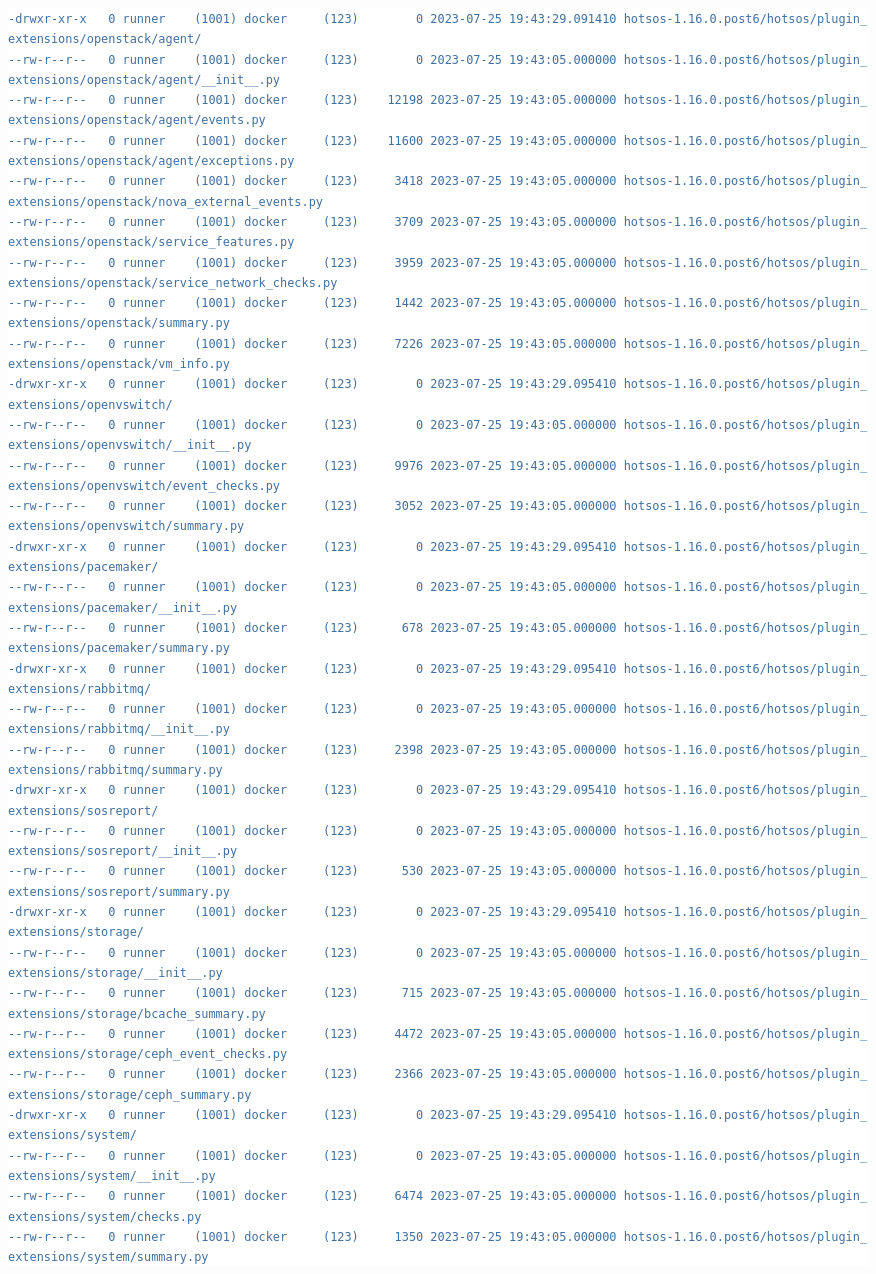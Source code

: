 ```diff
-drwxr-xr-x   0 runner    (1001) docker     (123)        0 2023-07-25 19:43:29.091410 hotsos-1.16.0.post6/hotsos/plugin_extensions/openstack/agent/
--rw-r--r--   0 runner    (1001) docker     (123)        0 2023-07-25 19:43:05.000000 hotsos-1.16.0.post6/hotsos/plugin_extensions/openstack/agent/__init__.py
--rw-r--r--   0 runner    (1001) docker     (123)    12198 2023-07-25 19:43:05.000000 hotsos-1.16.0.post6/hotsos/plugin_extensions/openstack/agent/events.py
--rw-r--r--   0 runner    (1001) docker     (123)    11600 2023-07-25 19:43:05.000000 hotsos-1.16.0.post6/hotsos/plugin_extensions/openstack/agent/exceptions.py
--rw-r--r--   0 runner    (1001) docker     (123)     3418 2023-07-25 19:43:05.000000 hotsos-1.16.0.post6/hotsos/plugin_extensions/openstack/nova_external_events.py
--rw-r--r--   0 runner    (1001) docker     (123)     3709 2023-07-25 19:43:05.000000 hotsos-1.16.0.post6/hotsos/plugin_extensions/openstack/service_features.py
--rw-r--r--   0 runner    (1001) docker     (123)     3959 2023-07-25 19:43:05.000000 hotsos-1.16.0.post6/hotsos/plugin_extensions/openstack/service_network_checks.py
--rw-r--r--   0 runner    (1001) docker     (123)     1442 2023-07-25 19:43:05.000000 hotsos-1.16.0.post6/hotsos/plugin_extensions/openstack/summary.py
--rw-r--r--   0 runner    (1001) docker     (123)     7226 2023-07-25 19:43:05.000000 hotsos-1.16.0.post6/hotsos/plugin_extensions/openstack/vm_info.py
-drwxr-xr-x   0 runner    (1001) docker     (123)        0 2023-07-25 19:43:29.095410 hotsos-1.16.0.post6/hotsos/plugin_extensions/openvswitch/
--rw-r--r--   0 runner    (1001) docker     (123)        0 2023-07-25 19:43:05.000000 hotsos-1.16.0.post6/hotsos/plugin_extensions/openvswitch/__init__.py
--rw-r--r--   0 runner    (1001) docker     (123)     9976 2023-07-25 19:43:05.000000 hotsos-1.16.0.post6/hotsos/plugin_extensions/openvswitch/event_checks.py
--rw-r--r--   0 runner    (1001) docker     (123)     3052 2023-07-25 19:43:05.000000 hotsos-1.16.0.post6/hotsos/plugin_extensions/openvswitch/summary.py
-drwxr-xr-x   0 runner    (1001) docker     (123)        0 2023-07-25 19:43:29.095410 hotsos-1.16.0.post6/hotsos/plugin_extensions/pacemaker/
--rw-r--r--   0 runner    (1001) docker     (123)        0 2023-07-25 19:43:05.000000 hotsos-1.16.0.post6/hotsos/plugin_extensions/pacemaker/__init__.py
--rw-r--r--   0 runner    (1001) docker     (123)      678 2023-07-25 19:43:05.000000 hotsos-1.16.0.post6/hotsos/plugin_extensions/pacemaker/summary.py
-drwxr-xr-x   0 runner    (1001) docker     (123)        0 2023-07-25 19:43:29.095410 hotsos-1.16.0.post6/hotsos/plugin_extensions/rabbitmq/
--rw-r--r--   0 runner    (1001) docker     (123)        0 2023-07-25 19:43:05.000000 hotsos-1.16.0.post6/hotsos/plugin_extensions/rabbitmq/__init__.py
--rw-r--r--   0 runner    (1001) docker     (123)     2398 2023-07-25 19:43:05.000000 hotsos-1.16.0.post6/hotsos/plugin_extensions/rabbitmq/summary.py
-drwxr-xr-x   0 runner    (1001) docker     (123)        0 2023-07-25 19:43:29.095410 hotsos-1.16.0.post6/hotsos/plugin_extensions/sosreport/
--rw-r--r--   0 runner    (1001) docker     (123)        0 2023-07-25 19:43:05.000000 hotsos-1.16.0.post6/hotsos/plugin_extensions/sosreport/__init__.py
--rw-r--r--   0 runner    (1001) docker     (123)      530 2023-07-25 19:43:05.000000 hotsos-1.16.0.post6/hotsos/plugin_extensions/sosreport/summary.py
-drwxr-xr-x   0 runner    (1001) docker     (123)        0 2023-07-25 19:43:29.095410 hotsos-1.16.0.post6/hotsos/plugin_extensions/storage/
--rw-r--r--   0 runner    (1001) docker     (123)        0 2023-07-25 19:43:05.000000 hotsos-1.16.0.post6/hotsos/plugin_extensions/storage/__init__.py
--rw-r--r--   0 runner    (1001) docker     (123)      715 2023-07-25 19:43:05.000000 hotsos-1.16.0.post6/hotsos/plugin_extensions/storage/bcache_summary.py
--rw-r--r--   0 runner    (1001) docker     (123)     4472 2023-07-25 19:43:05.000000 hotsos-1.16.0.post6/hotsos/plugin_extensions/storage/ceph_event_checks.py
--rw-r--r--   0 runner    (1001) docker     (123)     2366 2023-07-25 19:43:05.000000 hotsos-1.16.0.post6/hotsos/plugin_extensions/storage/ceph_summary.py
-drwxr-xr-x   0 runner    (1001) docker     (123)        0 2023-07-25 19:43:29.095410 hotsos-1.16.0.post6/hotsos/plugin_extensions/system/
--rw-r--r--   0 runner    (1001) docker     (123)        0 2023-07-25 19:43:05.000000 hotsos-1.16.0.post6/hotsos/plugin_extensions/system/__init__.py
--rw-r--r--   0 runner    (1001) docker     (123)     6474 2023-07-25 19:43:05.000000 hotsos-1.16.0.post6/hotsos/plugin_extensions/system/checks.py
--rw-r--r--   0 runner    (1001) docker     (123)     1350 2023-07-25 19:43:05.000000 hotsos-1.16.0.post6/hotsos/plugin_extensions/system/summary.py
```